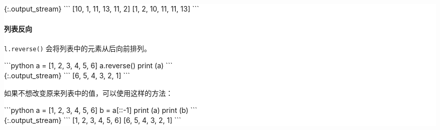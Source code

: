 <div class="output_wrapper" markdown="1">
<div class="output_subarea" markdown="1">
{:.output_stream}
```
[10, 1, 11, 13, 11, 2]
[1, 2, 10, 11, 11, 13]
```
</div>
</div>
</div>

#### 列表反向

`l.reverse()` 会将列表中的元素从后向前排列。

<div markdown="1" class="cell code_cell">
<div class="input_area" markdown="1">
```python
a = [1, 2, 3, 4, 5, 6]
a.reverse()
print (a)
```
</div>

<div class="output_wrapper" markdown="1">
<div class="output_subarea" markdown="1">
{:.output_stream}
```
[6, 5, 4, 3, 2, 1]
```
</div>
</div>
</div>

如果不想改变原来列表中的值，可以使用这样的方法：

<div markdown="1" class="cell code_cell">
<div class="input_area" markdown="1">
```python
a = [1, 2, 3, 4, 5, 6]
b = a[::-1]
print (a)
print (b)
```
</div>

<div class="output_wrapper" markdown="1">
<div class="output_subarea" markdown="1">
{:.output_stream}
```
[1, 2, 3, 4, 5, 6]
[6, 5, 4, 3, 2, 1]
```
</div>
</div>
</div>
